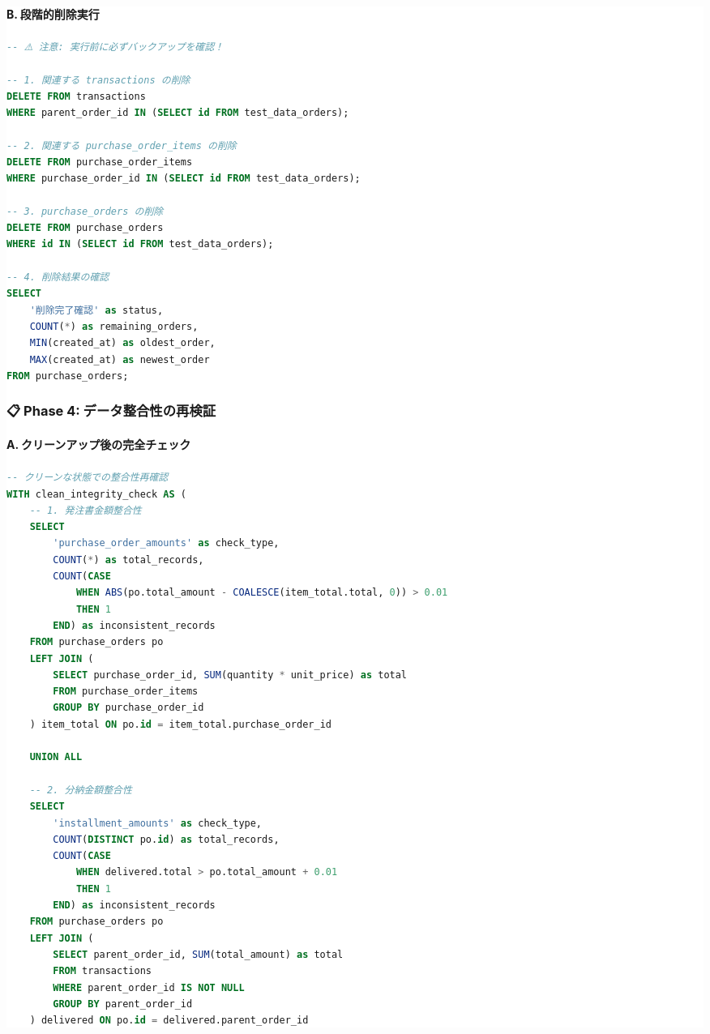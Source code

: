 #### **B. 段階的削除実行**
```sql
-- ⚠️ 注意: 実行前に必ずバックアップを確認！

-- 1. 関連する transactions の削除
DELETE FROM transactions
WHERE parent_order_id IN (SELECT id FROM test_data_orders);

-- 2. 関連する purchase_order_items の削除
DELETE FROM purchase_order_items
WHERE purchase_order_id IN (SELECT id FROM test_data_orders);

-- 3. purchase_orders の削除
DELETE FROM purchase_orders
WHERE id IN (SELECT id FROM test_data_orders);

-- 4. 削除結果の確認
SELECT
    '削除完了確認' as status,
    COUNT(*) as remaining_orders,
    MIN(created_at) as oldest_order,
    MAX(created_at) as newest_order
FROM purchase_orders;
```

### 📋 **Phase 4: データ整合性の再検証**

#### **A. クリーンアップ後の完全チェック**
```sql
-- クリーンな状態での整合性再確認
WITH clean_integrity_check AS (
    -- 1. 発注書金額整合性
    SELECT
        'purchase_order_amounts' as check_type,
        COUNT(*) as total_records,
        COUNT(CASE
            WHEN ABS(po.total_amount - COALESCE(item_total.total, 0)) > 0.01
            THEN 1
        END) as inconsistent_records
    FROM purchase_orders po
    LEFT JOIN (
        SELECT purchase_order_id, SUM(quantity * unit_price) as total
        FROM purchase_order_items
        GROUP BY purchase_order_id
    ) item_total ON po.id = item_total.purchase_order_id

    UNION ALL

    -- 2. 分納金額整合性
    SELECT
        'installment_amounts' as check_type,
        COUNT(DISTINCT po.id) as total_records,
        COUNT(CASE
            WHEN delivered.total > po.total_amount + 0.01
            THEN 1
        END) as inconsistent_records
    FROM purchase_orders po
    LEFT JOIN (
        SELECT parent_order_id, SUM(total_amount) as total
        FROM transactions
        WHERE parent_order_id IS NOT NULL
        GROUP BY parent_order_id
    ) delivered ON po.id = delivered.parent_order_id

```